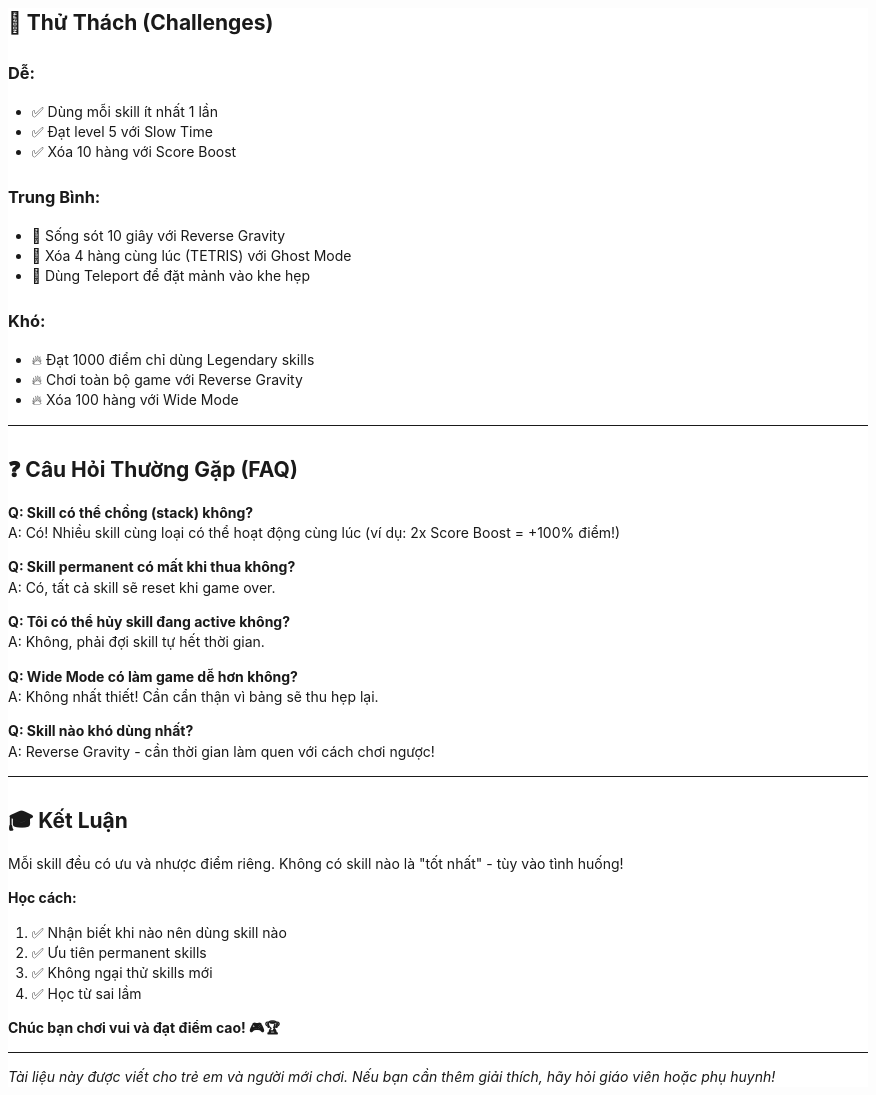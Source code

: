 
## 🎯 Thử Thách (Challenges)

### Dễ:
- ✅ Dùng mỗi skill ít nhất 1 lần
- ✅ Đạt level 5 với Slow Time
- ✅ Xóa 10 hàng với Score Boost

### Trung Bình:
- 🎯 Sống sót 10 giây với Reverse Gravity
- 🎯 Xóa 4 hàng cùng lúc (TETRIS) với Ghost Mode
- 🎯 Dùng Teleport để đặt mảnh vào khe hẹp

### Khó:
- 🔥 Đạt 1000 điểm chỉ dùng Legendary skills
- 🔥 Chơi toàn bộ game với Reverse Gravity
- 🔥 Xóa 100 hàng với Wide Mode

---

## ❓ Câu Hỏi Thường Gặp (FAQ)

**Q: Skill có thể chồng (stack) không?**  
A: Có! Nhiều skill cùng loại có thể hoạt động cùng lúc (ví dụ: 2x Score Boost = +100% điểm!)

**Q: Skill permanent có mất khi thua không?**  
A: Có, tất cả skill sẽ reset khi game over.

**Q: Tôi có thể hủy skill đang active không?**  
A: Không, phải đợi skill tự hết thời gian.

**Q: Wide Mode có làm game dễ hơn không?**  
A: Không nhất thiết! Cần cẩn thận vì bảng sẽ thu hẹp lại.

**Q: Skill nào khó dùng nhất?**  
A: Reverse Gravity - cần thời gian làm quen với cách chơi ngược!

---

## 🎓 Kết Luận

Mỗi skill đều có ưu và nhược điểm riêng. Không có skill nào là "tốt nhất" - tùy vào tình huống!

**Học cách:**
1. ✅ Nhận biết khi nào nên dùng skill nào
2. ✅ Ưu tiên permanent skills
3. ✅ Không ngại thử skills mới
4. ✅ Học từ sai lầm

**Chúc bạn chơi vui và đạt điểm cao! 🎮🏆**

---

*Tài liệu này được viết cho trẻ em và người mới chơi. Nếu bạn cần thêm giải thích, hãy hỏi giáo viên hoặc phụ huynh!*
